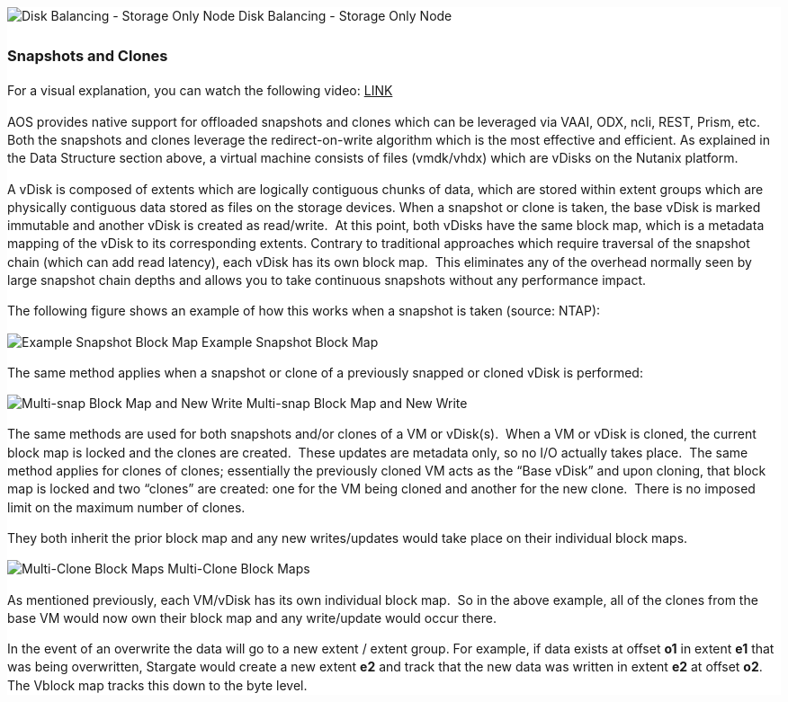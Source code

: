 ![Disk Balancing - Storage Only Node](imagesv2/disk_balancing_3.png)
Disk Balancing - Storage Only Node

### Snapshots and Clones

For a visual explanation, you can watch the following video: [LINK](https://youtu.be/uK5wWR44UYE)

AOS provides native support for offloaded snapshots and clones which can be leveraged via VAAI, ODX, ncli, REST, Prism, etc.  Both the snapshots and clones leverage the redirect-on-write algorithm which is the most effective and efficient. As explained in the Data Structure section above, a virtual machine consists of files (vmdk/vhdx) which are vDisks on the Nutanix platform. 

A vDisk is composed of extents which are logically contiguous chunks of data, which are stored within extent groups which are physically contiguous data stored as files on the storage devices. When a snapshot or clone is taken, the base vDisk is marked immutable and another vDisk is created as read/write.  At this point, both vDisks have the same block map, which is a metadata mapping of the vDisk to its corresponding extents. Contrary to traditional approaches which require traversal of the snapshot chain (which can add read latency), each vDisk has its own block map.  This eliminates any of the overhead normally seen by large snapshot chain depths and allows you to take continuous snapshots without any performance impact.

The following figure shows an example of how this works when a snapshot is taken (source: NTAP):

![Example Snapshot Block Map](imagesv2/snap_1.png)
Example Snapshot Block Map

The same method applies when a snapshot or clone of a previously snapped or cloned vDisk is performed:

![Multi-snap Block Map and New Write](imagesv2/snap_2.png)
Multi-snap Block Map and New Write

The same methods are used for both snapshots and/or clones of a VM or vDisk(s).  When a VM or vDisk is cloned, the current block map is locked and the clones are created.  These updates are metadata only, so no I/O actually takes place.  The same method applies for clones of clones; essentially the previously cloned VM acts as the “Base vDisk” and upon cloning, that block map is locked and two “clones” are created: one for the VM being cloned and another for the new clone.  There is no imposed limit on the maximum number of clones.

They both inherit the prior block map and any new writes/updates would take place on their individual block maps.


![Multi-Clone Block Maps](imagesv2/snap_3.png)
Multi-Clone Block Maps

As mentioned previously, each VM/vDisk has its own individual block map.  So in the above example, all of the clones from the base VM would now own their block map and any write/update would occur there.

In the event of an overwrite the data will go to a new extent / extent group. For example, if data exists at offset **o1** in extent **e1** that was being overwritten, Stargate would create a new extent **e2** and track that the new data was written in extent **e2** at offset **o2**. The Vblock map tracks this down to the byte level.
